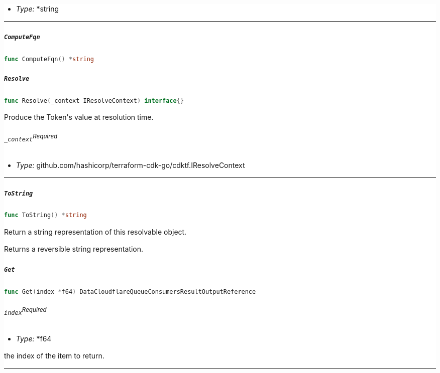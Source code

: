 - *Type:* *string

---

##### `ComputeFqn` <a name="ComputeFqn" id="@cdktf/provider-cloudflare.dataCloudflareQueueConsumers.DataCloudflareQueueConsumersResultList.computeFqn"></a>

```go
func ComputeFqn() *string
```

##### `Resolve` <a name="Resolve" id="@cdktf/provider-cloudflare.dataCloudflareQueueConsumers.DataCloudflareQueueConsumersResultList.resolve"></a>

```go
func Resolve(_context IResolveContext) interface{}
```

Produce the Token's value at resolution time.

###### `_context`<sup>Required</sup> <a name="_context" id="@cdktf/provider-cloudflare.dataCloudflareQueueConsumers.DataCloudflareQueueConsumersResultList.resolve.parameter._context"></a>

- *Type:* github.com/hashicorp/terraform-cdk-go/cdktf.IResolveContext

---

##### `ToString` <a name="ToString" id="@cdktf/provider-cloudflare.dataCloudflareQueueConsumers.DataCloudflareQueueConsumersResultList.toString"></a>

```go
func ToString() *string
```

Return a string representation of this resolvable object.

Returns a reversible string representation.

##### `Get` <a name="Get" id="@cdktf/provider-cloudflare.dataCloudflareQueueConsumers.DataCloudflareQueueConsumersResultList.get"></a>

```go
func Get(index *f64) DataCloudflareQueueConsumersResultOutputReference
```

###### `index`<sup>Required</sup> <a name="index" id="@cdktf/provider-cloudflare.dataCloudflareQueueConsumers.DataCloudflareQueueConsumersResultList.get.parameter.index"></a>

- *Type:* *f64

the index of the item to return.

---